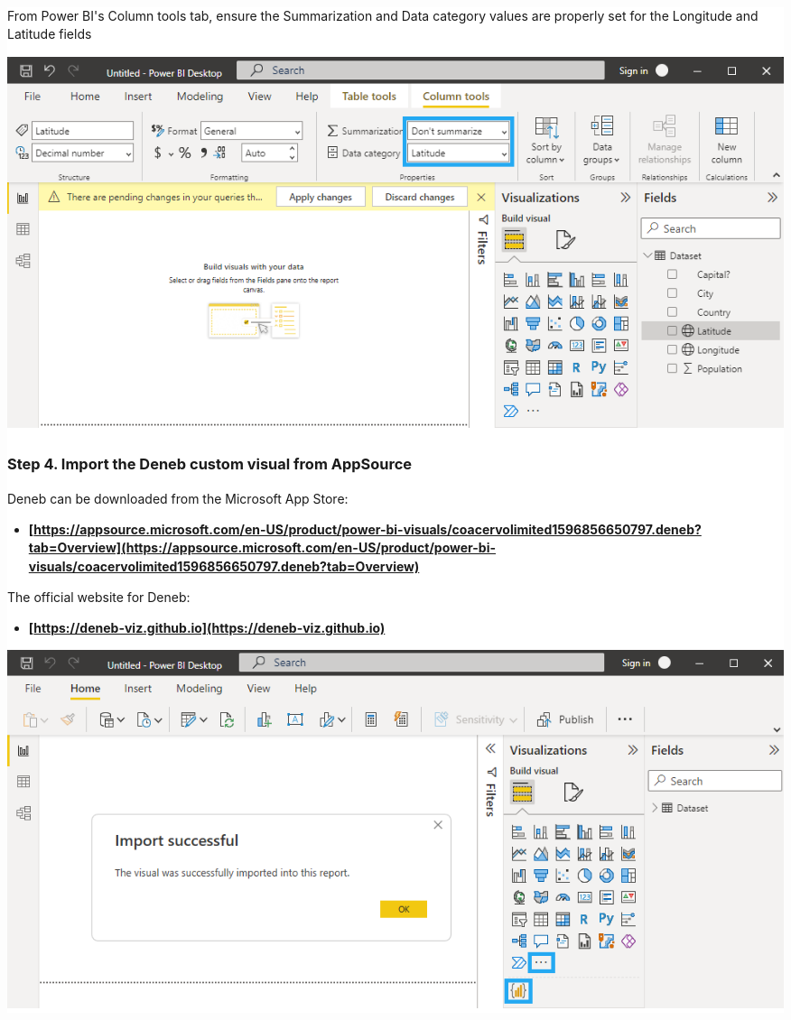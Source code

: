 
From Power BI's Column tools tab, ensure the Summarization and Data category values are properly set for the Longitude and Latitude fields

![Power BI: Merged dataset](/src/assets/blog/2022-11-26--24.png)


### Step 4. Import the Deneb custom visual from AppSource

Deneb can be downloaded from the Microsoft App Store:

* **[https://appsource.microsoft.com/en-US/product/power-bi-visuals/coacervolimited1596856650797.deneb?tab=Overview](https://appsource.microsoft.com/en-US/product/power-bi-visuals/coacervolimited1596856650797.deneb?tab=Overview)**

The official website for Deneb:

* **[https://deneb-viz.github.io](https://deneb-viz.github.io)**

![Power BI: Import Deneb visual](/src/assets/blog/2022-11-26--25.png)
